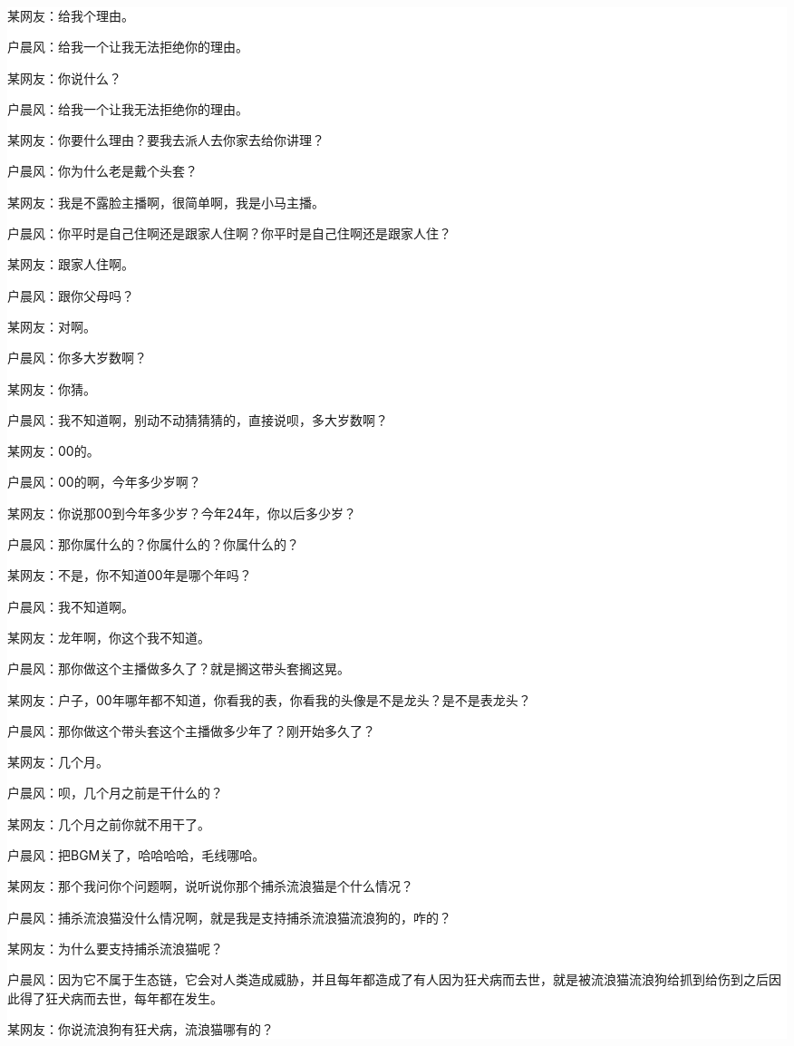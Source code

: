 某网友：给我个理由。

户晨风：给我一个让我无法拒绝你的理由。

某网友：你说什么？

户晨风：给我一个让我无法拒绝你的理由。

某网友：你要什么理由？要我去派人去你家去给你讲理？

户晨风：你为什么老是戴个头套？

某网友：我是不露脸主播啊，很简单啊，我是小马主播。

户晨风：你平时是自己住啊还是跟家人住啊？你平时是自己住啊还是跟家人住？

某网友：跟家人住啊。

户晨风：跟你父母吗？

某网友：对啊。

户晨风：你多大岁数啊？

某网友：你猜。

户晨风：我不知道啊，别动不动猜猜猜的，直接说呗，多大岁数啊？

某网友：00的。

户晨风：00的啊，今年多少岁啊？

某网友：你说那00到今年多少岁？今年24年，你以后多少岁？

户晨风：那你属什么的？你属什么的？你属什么的？

某网友：不是，你不知道00年是哪个年吗？

户晨风：我不知道啊。

某网友：龙年啊，你这个我不知道。

户晨风：那你做这个主播做多久了？就是搁这带头套搁这晃。

某网友：户子，00年哪年都不知道，你看我的表，你看我的头像是不是龙头？是不是表龙头？

户晨风：那你做这个带头套这个主播做多少年了？刚开始多久了？

某网友：几个月。

户晨风：呗，几个月之前是干什么的？

某网友：几个月之前你就不用干了。

户晨风：把BGM关了，哈哈哈哈，毛线哪哈。

某网友：那个我问你个问题啊，说听说你那个捕杀流浪猫是个什么情况？

户晨风：捕杀流浪猫没什么情况啊，就是我是支持捕杀流浪猫流浪狗的，咋的？

某网友：为什么要支持捕杀流浪猫呢？

户晨风：因为它不属于生态链，它会对人类造成威胁，并且每年都造成了有人因为狂犬病而去世，就是被流浪猫流浪狗给抓到给伤到之后因此得了狂犬病而去世，每年都在发生。

某网友：你说流浪狗有狂犬病，流浪猫哪有的？
